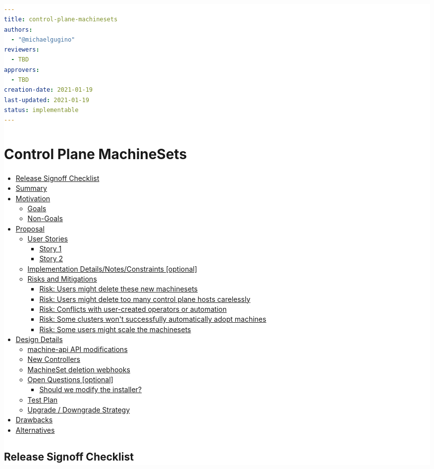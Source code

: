 ```yaml
---
title: control-plane-machinesets
authors:
  - "@michaelgugino"
reviewers:
  - TBD
approvers:
  - TBD
creation-date: 2021-01-19
last-updated: 2021-01-19
status: implementable
---
```


# Control Plane MachineSets


- [Release Signoff Checklist](#release-signoff-checklist)
- [Summary](#summary)
- [Motivation](#motivation)
  - [Goals](#goals)
  - [Non-Goals](#non-goals)
- [Proposal](#proposal)
  - [User Stories](#user-stories)
    - [Story 1](#story-1)
    - [Story 2](#story-2)
  - [Implementation Details/Notes/Constraints [optional]](#implementation-detailsnotesconstraints-optional)
  - [Risks and Mitigations](#risks-and-mitigations)
    - [Risk: Users might delete these new machinesets](#risk-users-might-delete-these-new-machinesets)
    - [Risk: Users might delete too many control plane hosts carelessly](#risk-users-might-delete-too-many-control-plane-hosts-carelessly)
    - [Risk: Conflicts with user-created operators or automation](#risk-conflicts-with-user-created-operators-or-automation)
    - [Risk: Some clusters won't successfully automatically adopt machines](#risk-some-clusters-wont-successfully-automatically-adopt-machines)
    - [Risk: Some users might scale the machinesets](#risk-some-users-might-scale-the-machinesets)
- [Design Details](#design-details)
  - [machine-api API modifications](#machine-api-api-modifications)
  - [New Controllers](#new-controllers)
  - [MachineSet deletion webhooks](#machineset-deletion-webhooks)
  - [Open Questions [optional]](#open-questions-optional)
    - [Should we modify the installer?](#should-we-modify-the-installer)
  - [Test Plan](#test-plan)
  - [Upgrade / Downgrade Strategy](#upgrade--downgrade-strategy)
- [Drawbacks](#drawbacks)
- [Alternatives](#alternatives)


## Release Signoff Checklist
